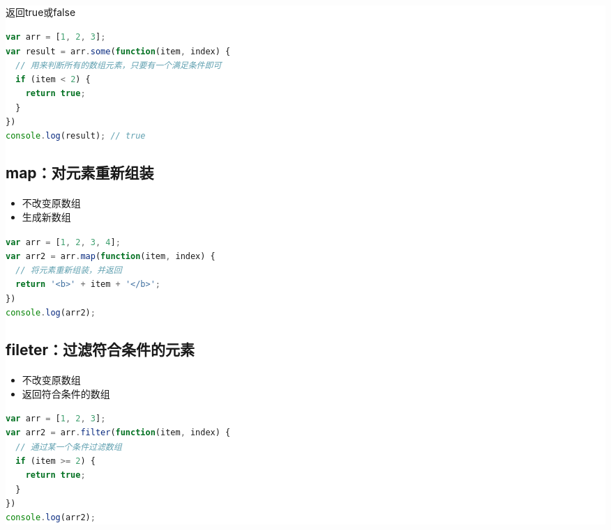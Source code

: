 返回true或false
```js
var arr = [1, 2, 3];
var result = arr.some(function(item, index) {
  // 用来判断所有的数组元素，只要有一个满足条件即可
  if (item < 2) {
    return true;
  }
})
console.log(result); // true
```
## 

## map：对元素重新组装
- 不改变原数组
- 生成新数组
```js
var arr = [1, 2, 3, 4];
var arr2 = arr.map(function(item, index) {
  // 将元素重新组装，并返回
  return '<b>' + item + '</b>';
})
console.log(arr2);
```
## fileter：过滤符合条件的元素
- 不改变原数组
- 返回符合条件的数组
```js
var arr = [1, 2, 3];
var arr2 = arr.filter(function(item, index) {
  // 通过某一个条件过滤数组
  if (item >= 2) {
    return true;
  }
})
console.log(arr2);
```

